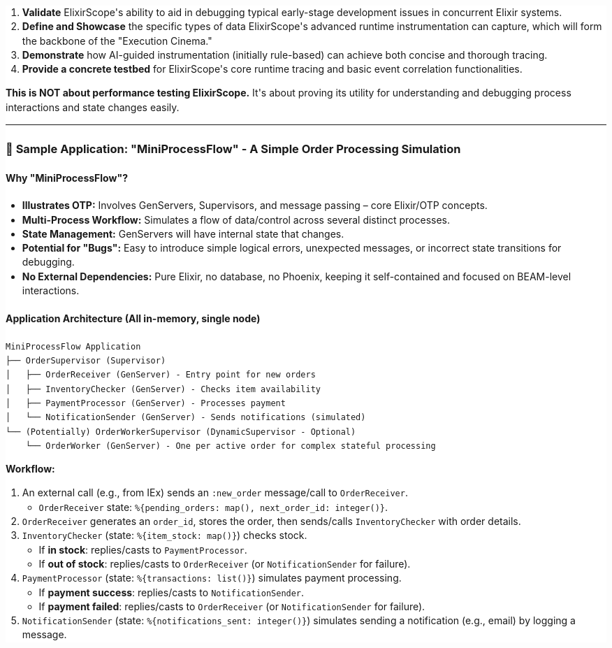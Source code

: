 1.  **Validate** ElixirScope's ability to aid in debugging typical early-stage development issues in concurrent Elixir systems.
2.  **Define and Showcase** the specific types of data ElixirScope's advanced runtime instrumentation can capture, which will form the backbone of the "Execution Cinema."
3.  **Demonstrate** how AI-guided instrumentation (initially rule-based) can achieve both concise and thorough tracing.
4.  **Provide a concrete testbed** for ElixirScope's core runtime tracing and basic event correlation functionalities.

**This is NOT about performance testing ElixirScope.** It's about proving its utility for understanding and debugging process interactions and state changes easily.

---

### 📱 **Sample Application: "MiniProcessFlow" - A Simple Order Processing Simulation**

#### **Why "MiniProcessFlow"?**

*   **Illustrates OTP:** Involves GenServers, Supervisors, and message passing – core Elixir/OTP concepts.
*   **Multi-Process Workflow:** Simulates a flow of data/control across several distinct processes.
*   **State Management:** GenServers will have internal state that changes.
*   **Potential for "Bugs":** Easy to introduce simple logical errors, unexpected messages, or incorrect state transitions for debugging.
*   **No External Dependencies:** Pure Elixir, no database, no Phoenix, keeping it self-contained and focused on BEAM-level interactions.

#### **Application Architecture (All in-memory, single node)**

```
MiniProcessFlow Application
├── OrderSupervisor (Supervisor)
│   ├── OrderReceiver (GenServer) - Entry point for new orders
│   ├── InventoryChecker (GenServer) - Checks item availability
│   ├── PaymentProcessor (GenServer) - Processes payment
│   └── NotificationSender (GenServer) - Sends notifications (simulated)
└── (Potentially) OrderWorkerSupervisor (DynamicSupervisor - Optional)
    └── OrderWorker (GenServer) - One per active order for complex stateful processing
```

**Workflow:**

1.  An external call (e.g., from IEx) sends an `:new_order` message/call to `OrderReceiver`.
    *   `OrderReceiver` state: `%{pending_orders: map(), next_order_id: integer()}`.
2.  `OrderReceiver` generates an `order_id`, stores the order, then sends/calls `InventoryChecker` with order details.
3.  `InventoryChecker` (state: `%{item_stock: map()}`) checks stock.
    *   If **in stock**: replies/casts to `PaymentProcessor`.
    *   If **out of stock**: replies/casts to `OrderReceiver` (or `NotificationSender` for failure).
4.  `PaymentProcessor` (state: `%{transactions: list()}`) simulates payment processing.
    *   If **payment success**: replies/casts to `NotificationSender`.
    *   If **payment failed**: replies/casts to `OrderReceiver` (or `NotificationSender` for failure).
5.  `NotificationSender` (state: `%{notifications_sent: integer()}`) simulates sending a notification (e.g., email) by logging a message.
